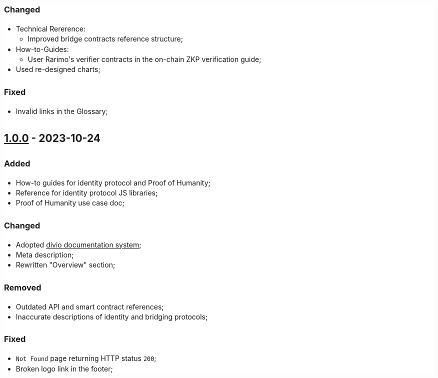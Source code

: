 ### Changed
- Technical Rererence:
  - Improved bridge contracts reference structure;
- How-to-Guides:
  - User Rarimo's verifier contracts in the on-chain ZKP verification guide;
- Used re-designed charts;

### Fixed
- Invalid links in the Glossary;

## [1.0.0] - 2023-10-24
### Added
- How-to guides for identity protocol and Proof of Humanity;
- Reference for identity protocol JS libraries;
- Proof of Humanity use case doc;

### Changed
- Adopted [divio documentation system](https://documentation.divio.com/);
- Meta description;
- Rewritten "Overview" section;

### Removed
- Outdated API and smart contract references;
- Inaccurate descriptions of identity and bridging protocols;

### Fixed
- `Not Found` page returning HTTP status `200`;
- Broken logo link in the footer;


[Unreleased]: https://github.com/rarimo/docs/compare/5.22.0...HEAD
[5.22.0]: https://github.com/rarimo/docs/compare/5.21.2...5.22.0
[5.21.2]: https://github.com/rarimo/docs/compare/5.21.1...5.21.2
[5.21.1]: https://github.com/rarimo/docs/compare/5.21.0...5.21.1
[5.21.0]: https://github.com/rarimo/docs/compare/5.20.0...5.21.0
[5.20.0]: https://github.com/rarimo/docs/compare/5.19.0...5.20.0
[5.19.0]: https://github.com/rarimo/docs/compare/5.18.2...5.19.0
[5.18.2]: https://github.com/rarimo/docs/compare/5.18.0...5.18.2
[5.18.0]: https://github.com/rarimo/docs/compare/5.17.0...5.18.0
[5.17.0]: https://github.com/rarimo/docs/compare/5.16.1...5.17.0
[5.16.1]: https://github.com/rarimo/docs/compare/5.16.0...5.16.1
[5.16.0]: https://github.com/rarimo/docs/compare/5.15.0...5.16.0
[5.15.0]: https://github.com/rarimo/docs/compare/5.14.0...5.15.0
[5.14.0]: https://github.com/rarimo/docs/compare/5.13.0...5.14.0
[5.13.0]: https://github.com/rarimo/docs/compare/5.12.0...5.13.0
[5.12.0]: https://github.com/rarimo/docs/compare/5.11.2...5.12.0
[5.11.2]: https://github.com/rarimo/docs/compare/5.11.1...5.11.2
[5.11.1]: https://github.com/rarimo/docs/compare/5.11.0...5.11.1
[5.11.0]: https://github.com/rarimo/docs/compare/5.10.0...5.11.0
[5.10.0]: https://github.com/rarimo/docs/compare/5.9.0...5.10.0
[5.9.0]: https://github.com/rarimo/docs/compare/5.8.2...5.9.0
[5.8.2]: https://github.com/rarimo/docs/compare/5.8.1...5.8.2
[5.8.1]: https://github.com/rarimo/docs/compare/5.8.0...5.8.1
[5.8.0]: https://github.com/rarimo/docs/compare/5.7.0...5.8.0
[5.7.0]: https://github.com/rarimo/docs/compare/5.6.0...5.7.0
[5.6.0]: https://github.com/rarimo/docs/compare/5.5.1...5.6.0
[5.5.1]: https://github.com/rarimo/docs/compare/5.5.0...5.5.1
[5.5.0]: https://github.com/rarimo/docs/compare/5.4.2...5.5.0
[5.4.2]: https://github.com/rarimo/docs/compare/5.4.1...5.4.2
[5.4.1]: https://github.com/rarimo/docs/compare/5.4.0...5.4.1
[5.4.0]: https://github.com/rarimo/docs/compare/5.3.1...5.4.0
[5.3.1]: https://github.com/rarimo/docs/compare/5.3.0...5.3.1
[5.3.0]: https://github.com/rarimo/docs/compare/5.2.2...5.3.0
[5.2.2]: https://github.com/rarimo/docs/compare/5.2.1...5.2.2
[5.2.1]: https://github.com/rarimo/docs/compare/5.2.0...5.2.1
[5.2.0]: https://github.com/rarimo/docs/compare/5.1.0...5.2.0
[5.1.0]: https://github.com/rarimo/docs/compare/5.0.1...5.1.0
[5.0.1]: https://github.com/rarimo/docs/compare/5.0.0...5.0.1
[5.0.0]: https://github.com/rarimo/docs/compare/4.2.3...5.0.0
[4.2.3]: https://github.com/rarimo/docs/compare/4.2.2...4.2.3
[4.2.2]: https://github.com/rarimo/docs/compare/4.2.1...4.2.2
[4.2.1]: https://github.com/rarimo/docs/compare/4.2.0...4.2.1
[4.2.0]: https://github.com/rarimo/docs/compare/4.1.0...4.2.0
[4.1.0]: https://github.com/rarimo/docs/compare/4.0.0...4.1.0
[4.0.0]: https://github.com/rarimo/docs/compare/3.7.8...4.0.0
[3.7.8]: https://github.com/rarimo/docs/compare/3.7.7...3.7.8
[3.7.7]: https://github.com/rarimo/docs/compare/3.7.6...3.7.7
[3.7.6]: https://github.com/rarimo/docs/compare/3.7.5...3.7.6
[3.7.5]: https://github.com/rarimo/docs/compare/3.7.4...3.7.5
[3.7.4]: https://github.com/rarimo/docs/compare/3.7.3...3.7.4
[3.7.3]: https://github.com/rarimo/docs/compare/3.7.2...3.7.3
[3.7.2]: https://github.com/rarimo/docs/compare/3.7.1...3.7.2
[3.7.1]: https://github.com/rarimo/docs/compare/3.7.0...3.7.1
[3.7.0]: https://github.com/rarimo/docs/compare/3.6.1...3.7.0
[3.6.1]: https://github.com/rarimo/docs/compare/3.6.0...3.6.1
[3.6.0]: https://github.com/rarimo/docs/compare/3.5.2...3.6.0
[3.5.2]: https://github.com/rarimo/docs/compare/3.5.1...3.5.2
[3.5.1]: https://github.com/rarimo/docs/compare/3.5.0...3.5.1
[3.5.0]: https://github.com/rarimo/docs/compare/3.4.1...3.5.0
[3.4.1]: https://github.com/rarimo/docs/compare/3.4.0...3.4.1
[3.4.0]: https://github.com/rarimo/docs/compare/3.3.0...3.4.0
[3.3.0]: https://github.com/rarimo/docs/compare/3.2.0...3.3.0
[3.2.0]: https://github.com/rarimo/docs/compare/3.1.0...3.2.0
[3.1.0]: https://github.com/rarimo/docs/compare/3.0.0...3.1.0
[3.0.0]: https://github.com/rarimo/docs/compare/2.0.6...3.0.0
[2.0.6]: https://github.com/rarimo/docs/compare/2.0.5...2.0.6
[2.0.5]: https://github.com/rarimo/docs/compare/2.0.4...2.0.5
[2.0.4]: https://github.com/rarimo/docs/compare/2.0.3...2.0.4
[2.0.3]: https://github.com/rarimo/docs/compare/2.0.2...2.0.3
[2.0.2]: https://github.com/rarimo/docs/compare/2.0.1...2.0.2
[2.0.1]: https://github.com/rarimo/docs/compare/2.0.0...2.0.1
[2.0.0]: https://github.com/rarimo/docs/compare/1.6.0...2.0.0
[1.6.0]: https://github.com/rarimo/docs/compare/1.5.1...1.6.0
[1.5.1]: https://github.com/rarimo/docs/compare/1.5.0...1.5.1
[1.5.0]: https://github.com/rarimo/docs/compare/1.4.3...1.5.0
[1.4.3]: https://github.com/rarimo/docs/compare/1.4.2...1.4.3
[1.4.2]: https://github.com/rarimo/docs/compare/1.4.1...1.4.2
[1.4.1]: https://github.com/rarimo/docs/compare/1.4.0...1.4.1
[1.4.0]: https://github.com/rarimo/docs/compare/1.3.1...1.4.0
[1.3.1]: https://github.com/rarimo/docs/compare/1.3.0...1.3.1
[1.3.0]: https://github.com/rarimo/docs/compare/1.2.1...1.3.0
[1.2.1]: https://github.com/rarimo/docs/compare/1.2.0...1.2.1
[1.2.0]: https://github.com/rarimo/docs/compare/1.1.0...1.2.0

[1.1.0]: https://github.com/rarimo/docs/compare/1.0.0...1.1.0
[1.0.0]: https://github.com/rarimo/docs/releases/tag/1.0.0
